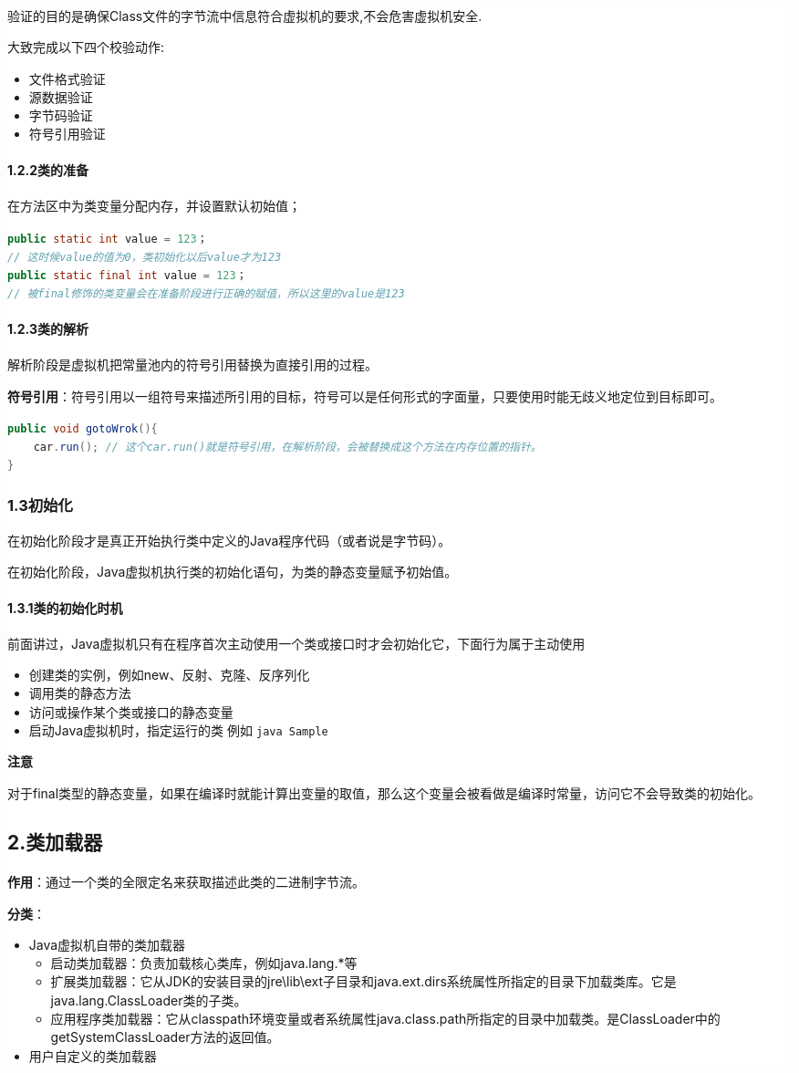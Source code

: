 验证的目的是确保Class文件的字节流中信息符合虚拟机的要求,不会危害虚拟机安全.

大致完成以下四个校验动作:

- 文件格式验证
- 源数据验证
- 字节码验证
- 符号引用验证

#### 1.2.2类的准备

在方法区中为类变量分配内存，并设置默认初始值；

```java
public static int value = 123；
// 这时候value的值为0，类初始化以后value才为123
public static final int value = 123；
// 被final修饰的类变量会在准备阶段进行正确的赋值，所以这里的value是123
```

#### 1.2.3类的解析

解析阶段是虚拟机把常量池内的符号引用替换为直接引用的过程。

**符号引用**：符号引用以一组符号来描述所引用的目标，符号可以是任何形式的字面量，只要使用时能无歧义地定位到目标即可。

```java
public void gotoWrok(){
    car.run(); // 这个car.run()就是符号引用，在解析阶段，会被替换成这个方法在内存位置的指针。
}
```

### 1.3初始化

在初始化阶段才是真正开始执行类中定义的Java程序代码（或者说是字节码）。

在初始化阶段，Java虚拟机执行类的初始化语句，为类的静态变量赋予初始值。

#### 1.3.1类的初始化时机

前面讲过，Java虚拟机只有在程序首次主动使用一个类或接口时才会初始化它，下面行为属于主动使用

- 创建类的实例，例如new、反射、克隆、反序列化
- 调用类的静态方法
- 访问或操作某个类或接口的静态变量
- 启动Java虚拟机时，指定运行的类 例如 `java Sample`

**注意**

对于final类型的静态变量，如果在编译时就能计算出变量的取值，那么这个变量会被看做是编译时常量，访问它不会导致类的初始化。

## 2.类加载器

**作用**：通过一个类的全限定名来获取描述此类的二进制字节流。

**分类**：

- Java虚拟机自带的类加载器
    - 启动类加载器：负责加载核心类库，例如java.lang.*等
    - 扩展类加载器：它从JDK的安装目录的jre\lib\ext子目录和java.ext.dirs系统属性所指定的目录下加载类库。它是java.lang.ClassLoader类的子类。
    - 应用程序类加载器：它从classpath环境变量或者系统属性java.class.path所指定的目录中加载类。是ClassLoader中的getSystemClassLoader方法的返回值。
- 用户自定义的类加载器
